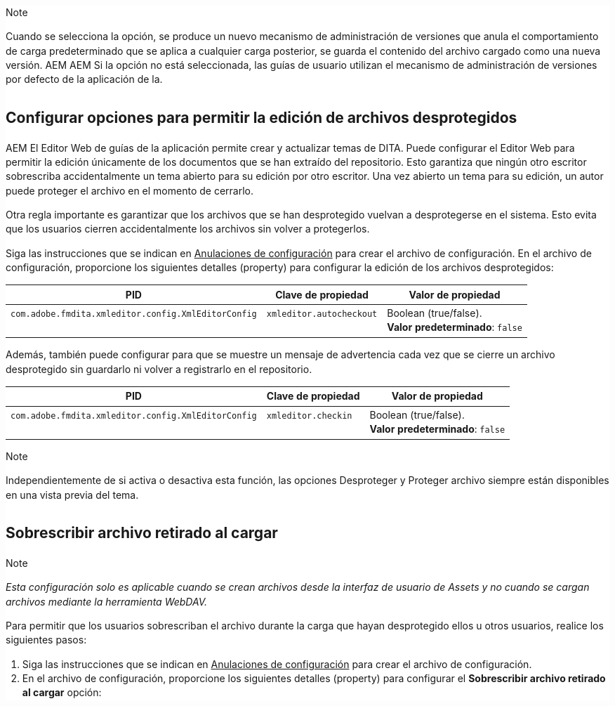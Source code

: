 >[!NOTE]
>
> Cuando se selecciona la opción, se produce un nuevo mecanismo de administración de versiones que anula el comportamiento de carga predeterminado que se aplica a cualquier carga posterior, se guarda el contenido del archivo cargado como una nueva versión. AEM AEM Si la opción no está seleccionada, las guías de usuario utilizan el mecanismo de administración de versiones por defecto de la aplicación de la.

## Configurar opciones para permitir la edición de archivos desprotegidos

AEM El Editor Web de guías de la aplicación permite crear y actualizar temas de DITA. Puede configurar el Editor Web para permitir la edición únicamente de los documentos que se han extraído del repositorio. Esto garantiza que ningún otro escritor sobrescriba accidentalmente un tema abierto para su edición por otro escritor. Una vez abierto un tema para su edición, un autor puede proteger el archivo en el momento de cerrarlo.

Otra regla importante es garantizar que los archivos que se han desprotegido vuelvan a desprotegerse en el sistema. Esto evita que los usuarios cierren accidentalmente los archivos sin volver a protegerlos.

Siga las instrucciones que se indican en [Anulaciones de configuración](download-install-additional-config-override.md#) para crear el archivo de configuración. En el archivo de configuración, proporcione los siguientes detalles \(property\) para configurar la edición de los archivos desprotegidos:

| PID | Clave de propiedad | Valor de propiedad |
|---|------------|--------------|
| `com.adobe.fmdita.xmleditor.config.XmlEditorConfig` | `xmleditor.autocheckout` | Boolean \(true/false\).<br> **Valor predeterminado**: `false` |

Además, también puede configurar para que se muestre un mensaje de advertencia cada vez que se cierre un archivo desprotegido sin guardarlo ni volver a registrarlo en el repositorio.

| PID | Clave de propiedad | Valor de propiedad |
|---|------------|--------------|
| `com.adobe.fmdita.xmleditor.config.XmlEditorConfig` | `xmleditor.checkin` | Boolean \(true/false\).<br> **Valor predeterminado**: `false` |

>[!NOTE]
>
> Independientemente de si activa o desactiva esta función, las opciones Desproteger y Proteger archivo siempre están disponibles en una vista previa del tema.

## Sobrescribir archivo retirado al cargar

>[!NOTE]
>
> *Esta configuración solo es aplicable cuando se crean archivos desde la interfaz de usuario de Assets y no cuando se cargan archivos mediante la herramienta WebDAV.*

Para permitir que los usuarios sobrescriban el archivo durante la carga que hayan desprotegido ellos u otros usuarios, realice los siguientes pasos:

1. Siga las instrucciones que se indican en [Anulaciones de configuración](download-install-additional-config-override.md#) para crear el archivo de configuración.
1. En el archivo de configuración, proporcione los siguientes detalles \(property\) para configurar el **Sobrescribir archivo retirado al cargar** opción:
